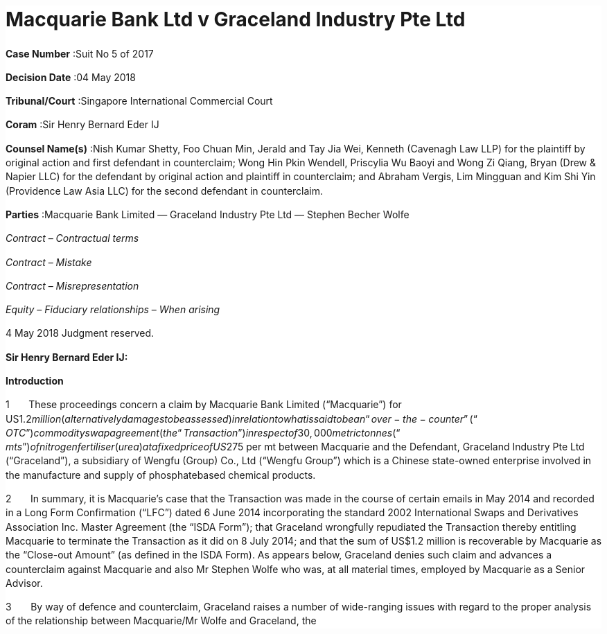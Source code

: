 # Macquarie Bank Ltd v Graceland Industry Pte Ltd 



**Case Number** :Suit No 5 of 2017 

**Decision Date** :04 May 2018 

**Tribunal/Court** :Singapore International Commercial Court 

**Coram** :Sir Henry Bernard Eder IJ 

**Counsel Name(s)** :Nish Kumar Shetty, Foo Chuan Min, Jerald and Tay Jia Wei, Kenneth (Cavenagh Law LLP) for the plaintiff by original action and first defendant in counterclaim; Wong Hin Pkin Wendell, Priscylia Wu Baoyi and Wong Zi Qiang, Bryan (Drew & Napier LLC) for the defendant by original action and plaintiff in counterclaim; and Abraham Vergis, Lim Mingguan and Kim Shi Yin (Providence Law Asia LLC) for the second defendant in counterclaim. 

**Parties** :Macquarie Bank Limited — Graceland Industry Pte Ltd — Stephen Becher Wolfe 

_Contract_ – _Contractual terms_ 

_Contract_ – _Mistake_ 

_Contract_ – _Misrepresentation_ 

_Equity_ – _Fiduciary relationships_ – _When arising_ 

4 May 2018 Judgment reserved. 

**Sir Henry Bernard Eder IJ:** 

**Introduction** 

1       These proceedings concern a claim by Macquarie Bank Limited (“Macquarie”) for US$1.2 million (alternatively damages to be assessed) in relation to what is said to be an “over-the-counter” (“OTC”) commodity swap agreement (the “Transaction”) in respect of 30,000 metric tonnes (“mts”) of nitrogen fertiliser (urea) at a fixed price of US$275 per mt between Macquarie and the Defendant, Graceland Industry Pte Ltd (“Graceland”), a subsidiary of Wengfu (Group) Co., Ltd (“Wengfu Group”) which is a Chinese state-owned enterprise involved in the manufacture and supply of phosphatebased chemical products. 

2       In summary, it is Macquarie’s case that the Transaction was made in the course of certain emails in May 2014 and recorded in a Long Form Confirmation (“LFC”) dated 6 June 2014 incorporating the standard 2002 International Swaps and Derivatives Association Inc. Master Agreement (the “ISDA Form”); that Graceland wrongfully repudiated the Transaction thereby entitling Macquarie to terminate the Transaction as it did on 8 July 2014; and that the sum of US$1.2 million is recoverable by Macquarie as the “Close-out Amount” (as defined in the ISDA Form). As appears below, Graceland denies such claim and advances a counterclaim against Macquarie and also Mr Stephen Wolfe who was, at all material times, employed by Macquarie as a Senior Advisor. 

3       By way of defence and counterclaim, Graceland raises a number of wide-ranging issues with regard to the proper analysis of the relationship between Macquarie/Mr Wolfe and Graceland, the 

